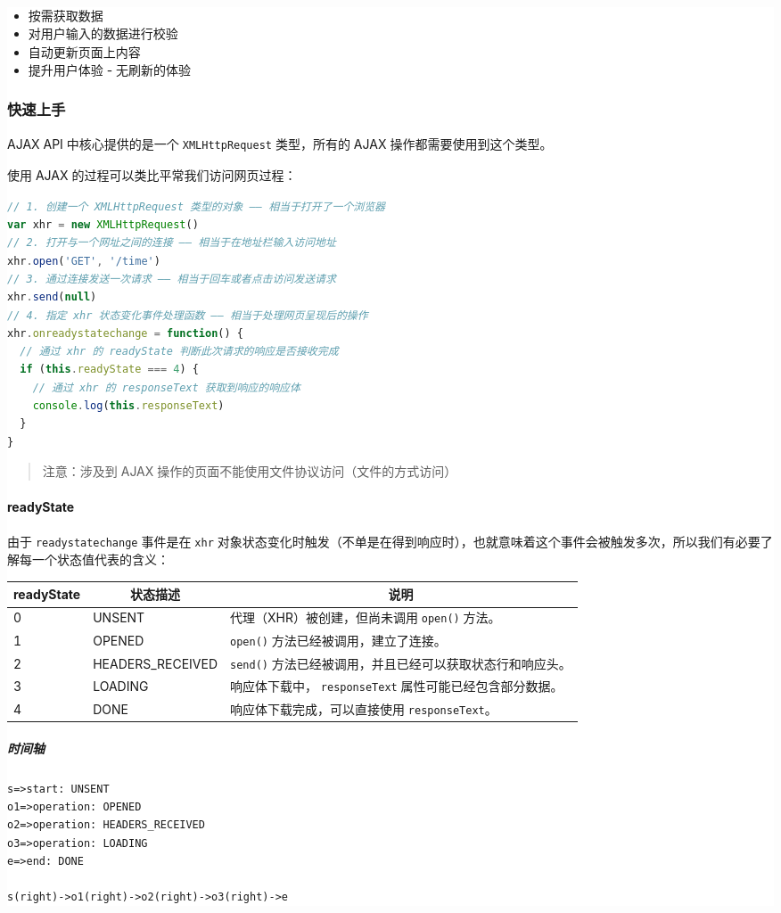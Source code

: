 - 按需获取数据
- 对用户输入的数据进行校验
- 自动更新页面上内容
- 提升用户体验 - 无刷新的体验

### 快速上手

AJAX API 中核心提供的是一个 `XMLHttpRequest` 类型，所有的 AJAX 操作都需要使用到这个类型。

使用 AJAX 的过程可以类比平常我们访问网页过程：

```javascript
// 1. 创建一个 XMLHttpRequest 类型的对象 —— 相当于打开了一个浏览器
var xhr = new XMLHttpRequest()
// 2. 打开与一个网址之间的连接 —— 相当于在地址栏输入访问地址
xhr.open('GET', '/time')
// 3. 通过连接发送一次请求 —— 相当于回车或者点击访问发送请求
xhr.send(null)
// 4. 指定 xhr 状态变化事件处理函数 —— 相当于处理网页呈现后的操作
xhr.onreadystatechange = function() {
  // 通过 xhr 的 readyState 判断此次请求的响应是否接收完成
  if (this.readyState === 4) {
    // 通过 xhr 的 responseText 获取到响应的响应体
    console.log(this.responseText)
  }
}
```

> 注意：涉及到 AJAX 操作的页面不能使用文件协议访问（文件的方式访问）

#### readyState

由于 `readystatechange` 事件是在 `xhr` 对象状态变化时触发（不单是在得到响应时），也就意味着这个事件会被触发多次，所以我们有必要了解每一个状态值代表的含义：

| readyState | 状态描述         | 说明                                                      |
| ---------- | ---------------- | --------------------------------------------------------- |
| 0          | UNSENT           | 代理（XHR）被创建，但尚未调用 `open()` 方法。             |
| 1          | OPENED           | `open()` 方法已经被调用，建立了连接。                     |
| 2          | HEADERS_RECEIVED | `send()` 方法已经被调用，并且已经可以获取状态行和响应头。 |
| 3          | LOADING          | 响应体下载中， `responseText` 属性可能已经包含部分数据。  |
| 4          | DONE             | 响应体下载完成，可以直接使用 `responseText`。             |

##### 时间轴

```flow
s=>start: UNSENT
o1=>operation: OPENED
o2=>operation: HEADERS_RECEIVED
o3=>operation: LOADING
e=>end: DONE

s(right)->o1(right)->o2(right)->o3(right)->e
```
